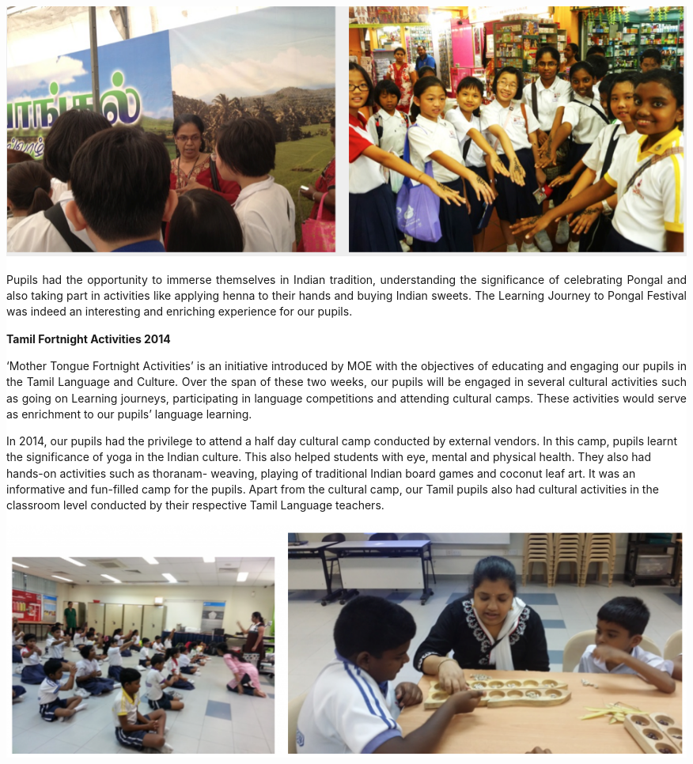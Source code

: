 ![](/images/tl1.png)

<p style="text-align:justify">Pupils had the opportunity to immerse themselves in Indian tradition, understanding the significance of celebrating Pongal and also taking part in activities like applying henna to their hands and buying Indian sweets. The Learning Journey to Pongal Festival was indeed an interesting and enriching experience for our pupils.</p>

<b>Tamil Fortnight Activities 2014</b>  

<p style="text-align:justify">‘Mother Tongue Fortnight Activities’ is an initiative introduced by MOE with the objectives of educating and engaging our pupils in the Tamil Language and Culture. Over the span of these two weeks, our pupils will be engaged in several cultural activities such as going on Learning journeys, participating in language competitions and attending cultural camps. These activities would serve as enrichment to our pupils’ language learning.</p>

<p>In 2014, our pupils had the privilege to attend a half day cultural camp conducted by external vendors. In this camp, pupils learnt the significance of yoga in the Indian culture. This also helped students with eye, mental and physical health. They also had hands-on activities such as thoranam- weaving, playing of traditional Indian board games and coconut leaf art. It was an informative and fun-filled camp for the pupils. Apart from the cultural camp, our Tamil pupils also had cultural activities in the classroom level conducted by their respective Tamil Language teachers.</p>

![](/images/tl2.png)
